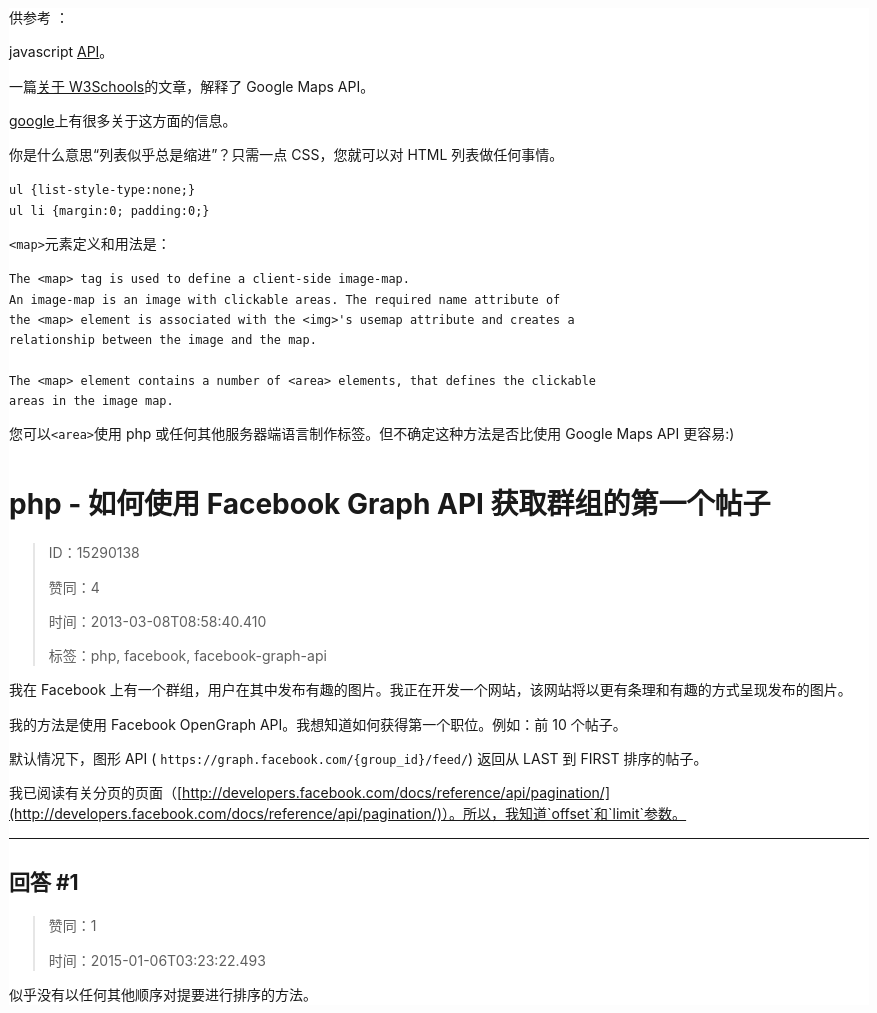 供参考 ：

javascript [API](https://developers.google.com/maps/documentation/javascript/tutorial?hl=nl)。

一篇[关于 W3Schools](http://www.w3schools.com/googleAPI/default.asp)的文章，解释了 Google Maps API。

[google](http://www.google.com?q=google%20maps%20API)上有很多关于这方面的信息。

你是什​​么意思“列表似乎总是缩进”？只需一点 CSS，您就可以对 HTML 列表做任何事情。

```
ul {list-style-type:none;}
ul li {margin:0; padding:0;} 
```

`<map>`元素定义和用法是：

```
The <map> tag is used to define a client-side image-map. 
An image-map is an image with clickable areas. The required name attribute of 
the <map> element is associated with the <img>'s usemap attribute and creates a
relationship between the image and the map.

The <map> element contains a number of <area> elements, that defines the clickable
areas in the image map. 
```

您可以`<area>`使用 php 或任何其他服务器端语言制作标签。但不确定这种方法是否比使用 Google Maps API 更容易:)

# php - 如何使用 Facebook Graph API 获取群组的第一个帖子

> ID：15290138
> 
> 赞同：4
> 
> 时间：2013-03-08T08:58:40.410
> 
> 标签：php, facebook, facebook-graph-api

我在 Facebook 上有一个群组，用户在其中发布有趣的图片。我正在开发一个网站，该网站将以更有条理和有趣的方式呈现发布的图片。

我的方法是使用 Facebook OpenGraph API。我想知道如何获得第一个职位。例如：前 10 个帖子。

默认情况下，图形 API ( `https://graph.facebook.com/{group_id}/feed/`) 返回从 LAST 到 FIRST 排序的帖子。

我已阅读有关分页的页面（[http://developers.facebook.com/docs/reference/api/pagination/](http://developers.facebook.com/docs/reference/api/pagination/)）。所以，我知道`offset`和`limit`参数。

* * *

## 回答 #1

> 赞同：1
> 
> 时间：2015-01-06T03:23:22.493

似乎没有以任何其他顺序对提要进行排序的方法。
